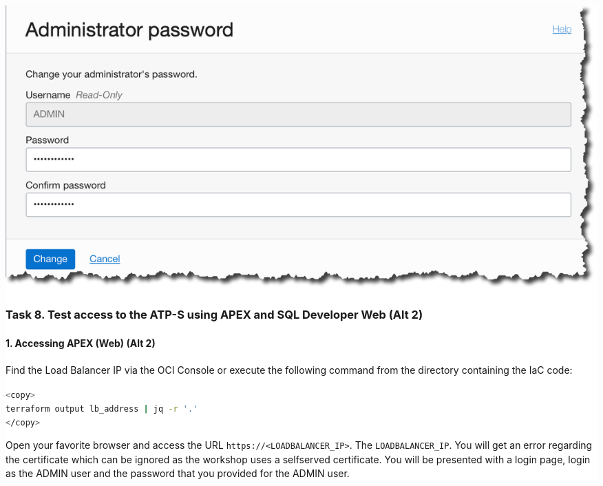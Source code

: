    ![Admin Pwd](./images/admin-pwd.png " ")

### Task 8. Test access to the ATP-S using APEX and SQL Developer Web (Alt 2)

#### 1. Accessing APEX (Web) (Alt 2)

Find the Load Balancer IP via the OCI Console or execute the following command from the directory containing the IaC code:

```bash
<copy>
terraform output lb_address | jq -r '.'
</copy>
```

Open your favorite browser and access the URL `https://<LOADBALANCER_IP>`. The `LOADBALANCER_IP`. You will get an error regarding the certificate which can be ignored as the workshop uses a selfserved certificate. You will be presented with a login page, login as the ADMIN user and the password that you provided for the ADMIN user.
